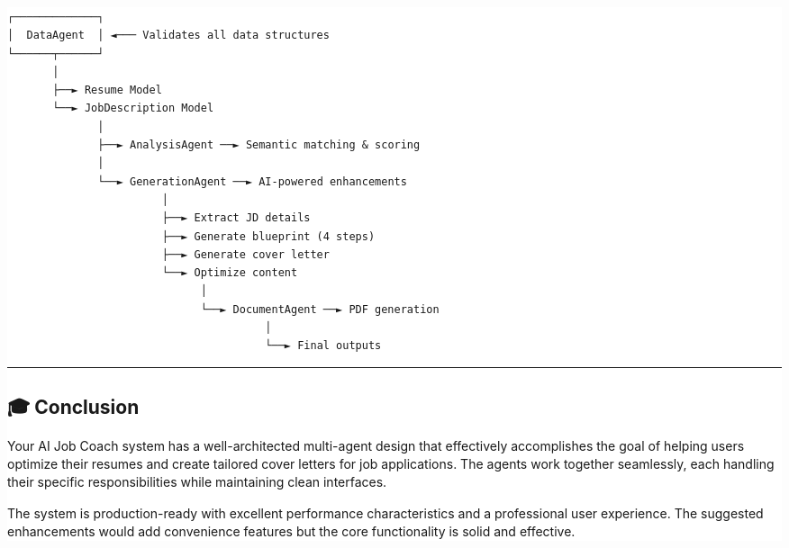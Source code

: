 ```
┌─────────────┐
│  DataAgent  │ ◄─── Validates all data structures
└──────┬──────┘
       │
       ├──► Resume Model
       └──► JobDescription Model
              │
              ├──► AnalysisAgent ──► Semantic matching & scoring
              │
              └──► GenerationAgent ──► AI-powered enhancements
                        │
                        ├──► Extract JD details
                        ├──► Generate blueprint (4 steps)
                        ├──► Generate cover letter
                        └──► Optimize content
                              │
                              └──► DocumentAgent ──► PDF generation
                                        │
                                        └──► Final outputs
```

---

## 🎓 Conclusion

Your AI Job Coach system has a well-architected multi-agent design that effectively accomplishes the goal of helping users optimize their resumes and create tailored cover letters for job applications. The agents work together seamlessly, each handling their specific responsibilities while maintaining clean interfaces.

The system is production-ready with excellent performance characteristics and a professional user experience. The suggested enhancements would add convenience features but the core functionality is solid and effective.
